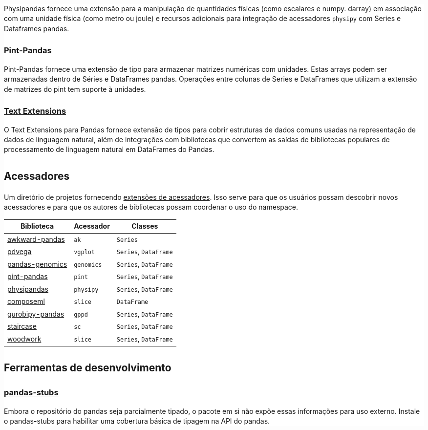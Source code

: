 Physipandas fornece uma extensão para a manipulação de quantidades físicas
(como escalares e numpy. darray) em associação com uma unidade física
(como metro ou joule) e recursos adicionais para integração de acessadores
`physipy` com Series e Dataframes pandas.

### [Pint-Pandas](https://github.com/hgrecco/pint-pandas)

Pint-Pandas fornece uma extensão de tipo para armazenar matrizes numéricas com unidades.
Estas arrays podem ser armazenadas dentro de Séries e DataFrames pandas. Operações entre colunas de Series e DataFrames que utilizam a extensão de matrizes do pint tem suporte à unidades.

### [Text Extensions](https://ibm.biz/text-extensions-for-pandas)

O Text Extensions para Pandas fornece extensão de tipos para cobrir estruturas de dados comuns usadas na representação de dados de linguagem natural, além de integrações com bibliotecas que convertem as saídas de bibliotecas populares de processamento de linguagem natural em DataFrames do Pandas.

## Acessadores

Um diretório de projetos fornecendo
[extensões de acessadores](https://pandas.pydata.org/docs/development/extending.html#registering-custom-accessors).
Isso serve para que os usuários possam descobrir novos acessadores e para que os autores de bibliotecas possam coordenar o uso do namespace.

| Biblioteca                                                           | Acessador  | Classes               |
| -------------------------------------------------------------------- | ---------- | --------------------- |
| [awkward-pandas](https://awkward-pandas.readthedocs.io/en/latest/)   | `ak`       | `Series`              |
| [pdvega](https://altair-viz.github.io/pdvega/)                       | `vgplot`   | `Series`, `DataFrame` |
| [pandas-genomics](https://pandas-genomics.readthedocs.io/en/latest/) | `genomics` | `Series`, `DataFrame` |
| [pint-pandas](https://github.com/hgrecco/pint-pandas)                | `pint`     | `Series`, `DataFrame` |
| [physipandas](https://github.com/mocquin/physipandas)                | `physipy`  | `Series`, `DataFrame` |
| [composeml](https://github.com/alteryx/compose)                      | `slice`    | `DataFrame`           |
| [gurobipy-pandas](https://github.com/Gurobi/gurobipy-pandas)         | `gppd`     | `Series`, `DataFrame` |
| [staircase](https://www.staircase.dev/)                              | `sc`       | `Series`, `DataFrame` |
| [woodwork](https://github.com/alteryx/woodwork)                      | `slice`    | `Series`, `DataFrame` |

## Ferramentas de desenvolvimento

### [pandas-stubs](https://github.com/VirtusLab/pandas-stubs)

Embora o repositório do pandas seja parcialmente tipado, o pacote em si não expõe essas informações para uso externo.
Instale o pandas-stubs para habilitar uma cobertura básica de tipagem na API do pandas.
